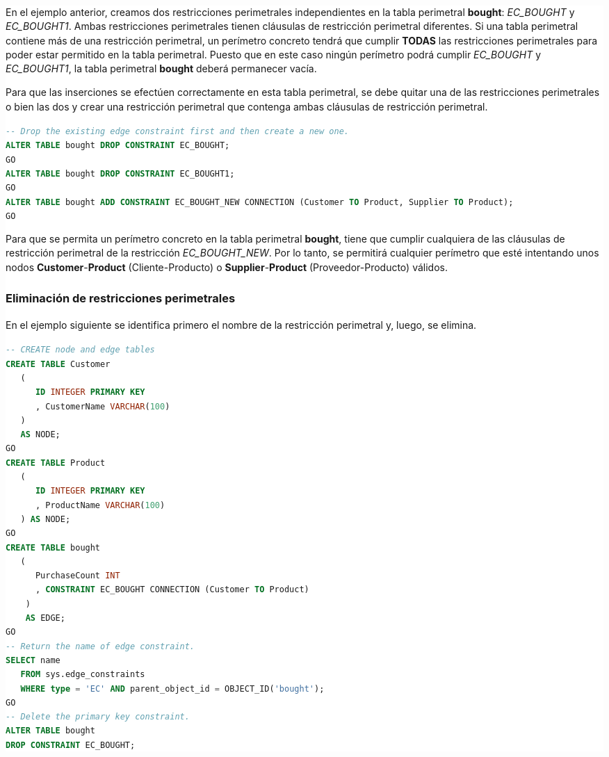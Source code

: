 En el ejemplo anterior, creamos dos restricciones perimetrales independientes en la tabla perimetral **bought**: *EC_BOUGHT* y *EC_BOUGHT1*. Ambas restricciones perimetrales tienen cláusulas de restricción perimetral diferentes. Si una tabla perimetral contiene más de una restricción perimetral, un perímetro concreto tendrá que cumplir **TODAS** las restricciones perimetrales para poder estar permitido en la tabla perimetral. Puesto que en este caso ningún perímetro podrá cumplir *EC_BOUGHT* y *EC_BOUGHT1*, la tabla perimetral **bought** deberá permanecer vacía.

Para que las inserciones se efectúen correctamente en esta tabla perimetral, se debe quitar una de las restricciones perimetrales o bien las dos y crear una restricción perimetral que contenga ambas cláusulas de restricción perimetral.

```sql
-- Drop the existing edge constraint first and then create a new one.
ALTER TABLE bought DROP CONSTRAINT EC_BOUGHT;
GO
ALTER TABLE bought DROP CONSTRAINT EC_BOUGHT1;
GO
ALTER TABLE bought ADD CONSTRAINT EC_BOUGHT_NEW CONNECTION (Customer TO Product, Supplier TO Product);
GO
```  

Para que se permita un perímetro concreto en la tabla perimetral **bought**, tiene que cumplir cualquiera de las cláusulas de restricción perimetral de la restricción *EC_BOUGHT_NEW*. Por lo tanto, se permitirá cualquier perímetro que esté intentando unos nodos **Customer**-**Product** (Cliente-Producto) o **Supplier**-**Product** (Proveedor-Producto) válidos.

### <a name="delete-edge-constraints"></a>Eliminación de restricciones perimetrales

En el ejemplo siguiente se identifica primero el nombre de la restricción perimetral y, luego, se elimina.  
  
```sql
-- CREATE node and edge tables
CREATE TABLE Customer
   (
      ID INTEGER PRIMARY KEY
      , CustomerName VARCHAR(100)
   )
   AS NODE;
GO
CREATE TABLE Product
   (
      ID INTEGER PRIMARY KEY
      , ProductName VARCHAR(100)
   ) AS NODE;
GO
CREATE TABLE bought
   (
      PurchaseCount INT
      , CONSTRAINT EC_BOUGHT CONNECTION (Customer TO Product)
    )
    AS EDGE;
GO
-- Return the name of edge constraint.
SELECT name  
   FROM sys.edge_constraints  
   WHERE type = 'EC' AND parent_object_id = OBJECT_ID('bought');  
GO  
-- Delete the primary key constraint.  
ALTER TABLE bought
DROP CONSTRAINT EC_BOUGHT;
```  
